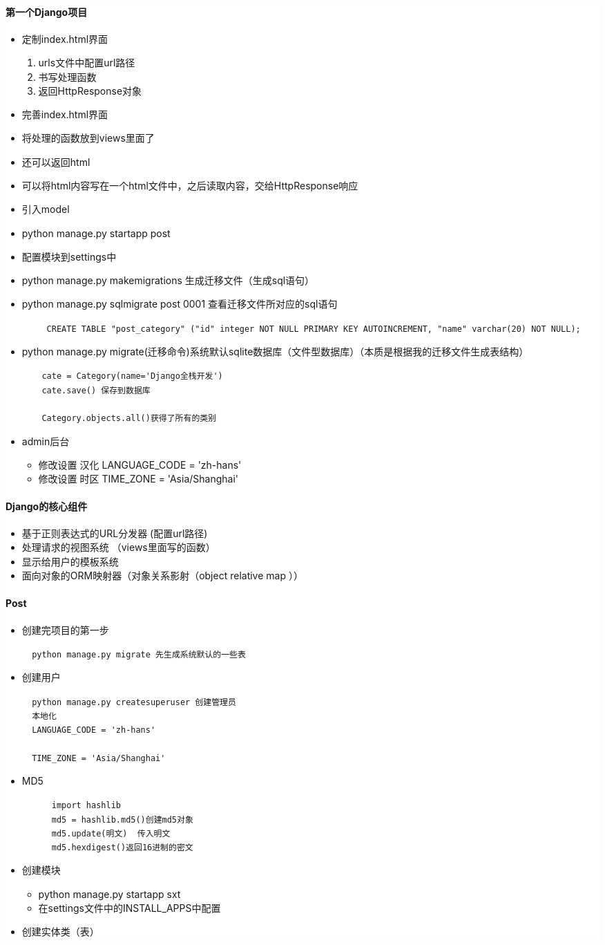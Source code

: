 #### 第一个Django项目 ####
* 定制index.html界面
	1.  urls文件中配置url路径
	2.  书写处理函数
	3. 返回HttpResponse对象  
* 完善index.html界面
 * 将处理的函数放到views里面了
 * 还可以返回html
 * 可以将html内容写在一个html文件中，之后读取内容，交给HttpResponse响应
* 引入model
 * python manage.py startapp post
 * 配置模块到settings中

 * python manage.py makemigrations 生成迁移文件（生成sql语句）
 * python manage.py sqlmigrate post 0001 查看迁移文件所对应的sql语句

			CREATE TABLE "post_category" ("id" integer NOT NULL PRIMARY KEY AUTOINCREMENT, "name" varchar(20) NOT NULL);
  * python manage.py migrate(迁移命令)系统默认sqlite数据库（文件型数据库）（本质是根据我的迁移文件生成表结构）
  
			cate = Category(name='Django全栈开发')
			cate.save() 保存到数据库
			
			Category.objects.all()获得了所有的类别

 
 * admin后台
 	* 修改设置 汉化 LANGUAGE_CODE = 'zh-hans'
 	* 修改设置 时区  TIME_ZONE = 'Asia/Shanghai'	  
#### Django的核心组件 ####
* 基于正则表达式的URL分发器 (配置url路径)
* 处理请求的视图系统 （views里面写的函数）
* 显示给用户的模板系统 
* 面向对象的ORM映射器（对象关系影射（object relative map ））
#### Post ####
* 创建完项目的第一步

		python manage.py migrate 先生成系统默认的一些表 
* 创建用户
	
		python manage.py createsuperuser 创建管理员  
		本地化
		LANGUAGE_CODE = 'zh-hans'

		TIME_ZONE = 'Asia/Shanghai'
* MD5

			import hashlib
			md5 = hashlib.md5()创建md5对象
			md5.update(明文)  传入明文
			md5.hexdigest()返回16进制的密文

* 创建模块
	* python manage.py startapp sxt
	* 在settings文件中的INSTALL_APPS中配置 
* 创建实体类（表）

